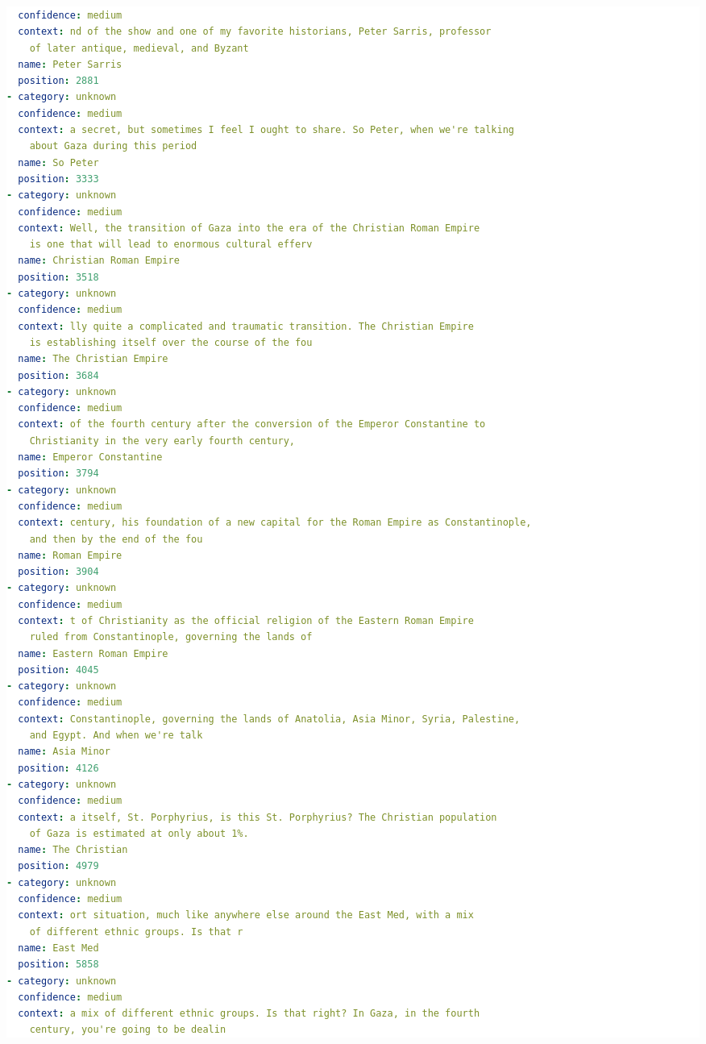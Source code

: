```yaml
  confidence: medium
  context: nd of the show and one of my favorite historians, Peter Sarris, professor
    of later antique, medieval, and Byzant
  name: Peter Sarris
  position: 2881
- category: unknown
  confidence: medium
  context: a secret, but sometimes I feel I ought to share. So Peter, when we're talking
    about Gaza during this period
  name: So Peter
  position: 3333
- category: unknown
  confidence: medium
  context: Well, the transition of Gaza into the era of the Christian Roman Empire
    is one that will lead to enormous cultural efferv
  name: Christian Roman Empire
  position: 3518
- category: unknown
  confidence: medium
  context: lly quite a complicated and traumatic transition. The Christian Empire
    is establishing itself over the course of the fou
  name: The Christian Empire
  position: 3684
- category: unknown
  confidence: medium
  context: of the fourth century after the conversion of the Emperor Constantine to
    Christianity in the very early fourth century,
  name: Emperor Constantine
  position: 3794
- category: unknown
  confidence: medium
  context: century, his foundation of a new capital for the Roman Empire as Constantinople,
    and then by the end of the fou
  name: Roman Empire
  position: 3904
- category: unknown
  confidence: medium
  context: t of Christianity as the official religion of the Eastern Roman Empire
    ruled from Constantinople, governing the lands of
  name: Eastern Roman Empire
  position: 4045
- category: unknown
  confidence: medium
  context: Constantinople, governing the lands of Anatolia, Asia Minor, Syria, Palestine,
    and Egypt. And when we're talk
  name: Asia Minor
  position: 4126
- category: unknown
  confidence: medium
  context: a itself, St. Porphyrius, is this St. Porphyrius? The Christian population
    of Gaza is estimated at only about 1%.
  name: The Christian
  position: 4979
- category: unknown
  confidence: medium
  context: ort situation, much like anywhere else around the East Med, with a mix
    of different ethnic groups. Is that r
  name: East Med
  position: 5858
- category: unknown
  confidence: medium
  context: a mix of different ethnic groups. Is that right? In Gaza, in the fourth
    century, you're going to be dealin
```